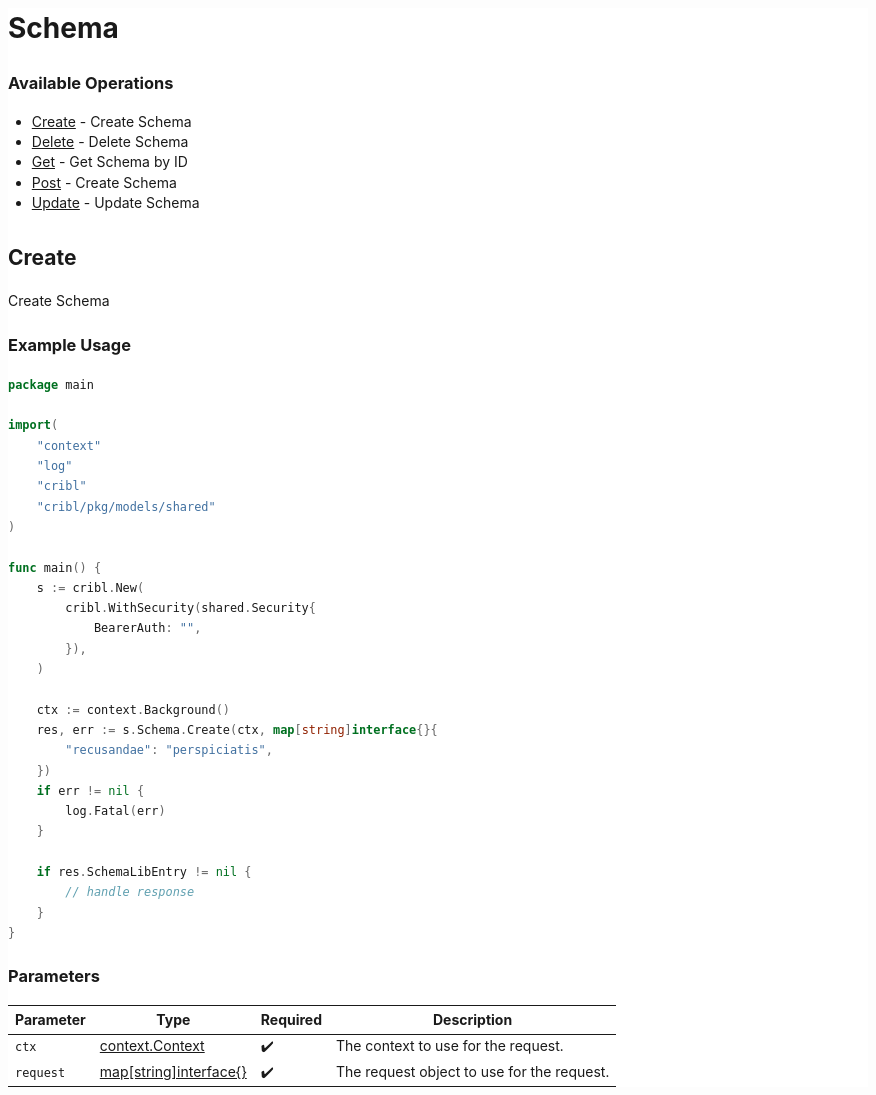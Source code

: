 # Schema

### Available Operations

* [Create](#create) - Create Schema
* [Delete](#delete) - Delete Schema
* [Get](#get) - Get Schema by ID
* [Post](#post) - Create Schema
* [Update](#update) - Update Schema

## Create

Create Schema

### Example Usage

```go
package main

import(
	"context"
	"log"
	"cribl"
	"cribl/pkg/models/shared"
)

func main() {
    s := cribl.New(
        cribl.WithSecurity(shared.Security{
            BearerAuth: "",
        }),
    )

    ctx := context.Background()
    res, err := s.Schema.Create(ctx, map[string]interface{}{
        "recusandae": "perspiciatis",
    })
    if err != nil {
        log.Fatal(err)
    }

    if res.SchemaLibEntry != nil {
        // handle response
    }
}
```

### Parameters

| Parameter                                             | Type                                                  | Required                                              | Description                                           |
| ----------------------------------------------------- | ----------------------------------------------------- | ----------------------------------------------------- | ----------------------------------------------------- |
| `ctx`                                                 | [context.Context](https://pkg.go.dev/context#Context) | :heavy_check_mark:                                    | The context to use for the request.                   |
| `request`                                             | [map[string]interface{}](../../models//.md)           | :heavy_check_mark:                                    | The request object to use for the request.            |
